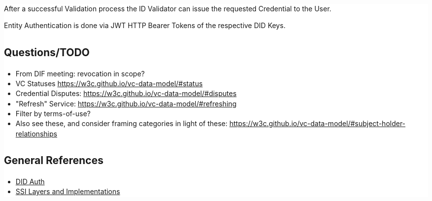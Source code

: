 After a successful Validation process the ID Validator can issue the requested Credential to the User.

Entity Authentication is done via JWT HTTP Bearer Tokens of the respective DID Keys.







## Questions/TODO

- From DIF meeting: revocation in scope? 
- VC Statuses https://w3c.github.io/vc-data-model/#status
- Credential Disputes: https://w3c.github.io/vc-data-model/#disputes
- "Refresh" Service: https://w3c.github.io/vc-data-model/#refreshing
- Filter by terms-of-use?
- Also see these, and consider framing categories in light of these: https://w3c.github.io/vc-data-model/#subject-holder-relationships

## General References
- [DID Auth](https://github.com/WebOfTrustInfo/rwot6-santabarbara/blob/master/final-documents/did-auth.md)
- [SSI Layers and Implementations](https://docs.google.com/spreadsheets/d/1IZjsriCsSgERIg29sR-NEQhHNT2n1Td3I3YsuHtVUHo/edit#gid=1201785801)
